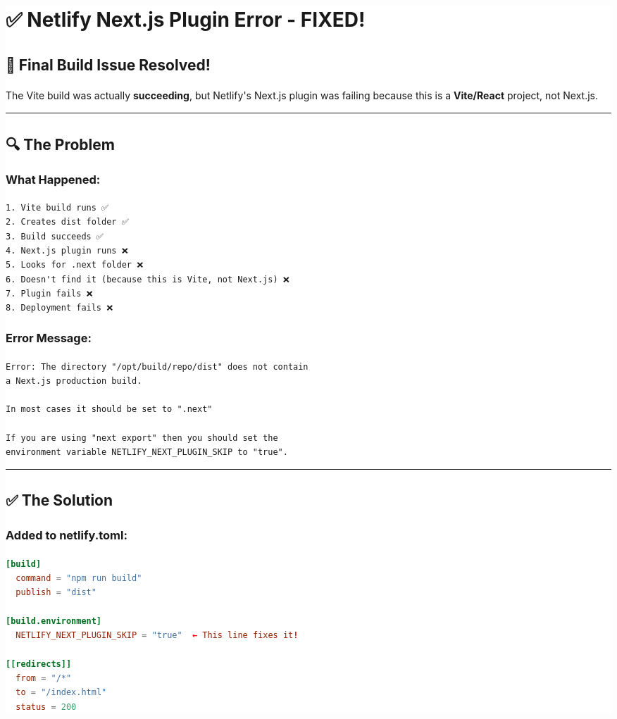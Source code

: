# ✅ Netlify Next.js Plugin Error - FIXED!

## 🎉 Final Build Issue Resolved!

The Vite build was actually **succeeding**, but Netlify's Next.js plugin was failing because this is a **Vite/React** project, not Next.js.

---

## 🔍 **The Problem**

### **What Happened:**
```
1. Vite build runs ✅
2. Creates dist folder ✅
3. Build succeeds ✅
4. Next.js plugin runs ❌
5. Looks for .next folder ❌
6. Doesn't find it (because this is Vite, not Next.js) ❌
7. Plugin fails ❌
8. Deployment fails ❌
```

### **Error Message:**
```
Error: The directory "/opt/build/repo/dist" does not contain 
a Next.js production build.

In most cases it should be set to ".next"

If you are using "next export" then you should set the 
environment variable NETLIFY_NEXT_PLUGIN_SKIP to "true".
```

---

## ✅ **The Solution**

### **Added to netlify.toml:**

```toml
[build]
  command = "npm run build"
  publish = "dist"

[build.environment]
  NETLIFY_NEXT_PLUGIN_SKIP = "true"  ← This line fixes it!

[[redirects]]
  from = "/*"
  to = "/index.html"
  status = 200
```
